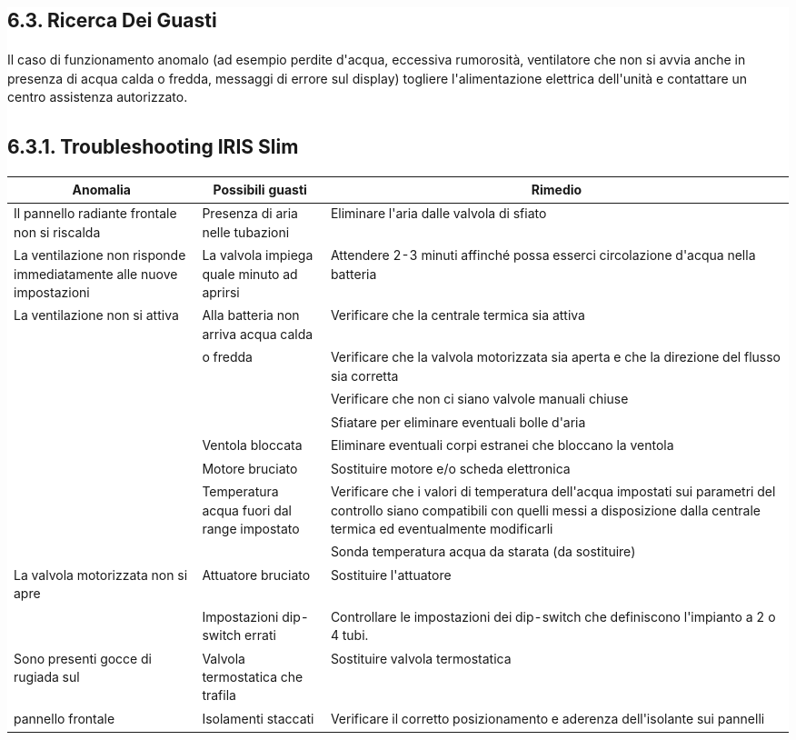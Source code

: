 ## 6.3. Ricerca Dei Guasti

Il caso di funzionamento anomalo (ad esempio perdite d'acqua, eccessiva rumorosità, ventilatore che non si avvia anche in  presenza  di  acqua  calda  o  fredda,  messaggi  di  errore  sul  display)  togliere  l'alimentazione  elettrica  dell'unità  e contattare un centro assistenza autorizzato.

## 6.3.1. Troubleshooting IRIS Slim

| Anomalia                                                              | Possibili guasti                                                              | Rimedio                                                                                                                                                                                          |
|-----------------------------------------------------------------------|-------------------------------------------------------------------------------|--------------------------------------------------------------------------------------------------------------------------------------------------------------------------------------------------|
| Il pannello radiante frontale non si  riscalda                        | Presenza di aria nelle tubazioni                                              | Eliminare l'aria dalle valvola di sfiato                                                                                                                                                         |
| La ventilazione non risponde  immediatamente alle nuove  impostazioni | La valvola impiega quale minuto ad  aprirsi                                   | Attendere 2-3 minuti affinché possa esserci circolazione  d'acqua nella batteria                                                                                                                 |
| La ventilazione non si attiva                                         | Alla batteria non arriva acqua calda                                          | Verificare che la centrale termica sia attiva                                                                                                                                                    |
|                                                                       | o fredda                                                                      | Verificare che la valvola motorizzata sia aperta e che la  direzione del flusso sia corretta                                                                                                     |
|                                                                       |                                                                               | Verificare che non ci siano valvole manuali chiuse                                                                                                                                               |
|                                                                       |                                                                               | Sfiatare per eliminare eventuali bolle d'aria                                                                                                                                                    |
|                                                                       | Ventola bloccata                                                              | Eliminare eventuali corpi estranei che bloccano la  ventola                                                                                                                                      |
|                                                                       | Motore bruciato                                                               | Sostituire motore e/o scheda elettronica                                                                                                                                                         |
|                                                                       | Temperatura acqua fuori dal range  impostato                                  | Verificare che i valori di temperatura dell'acqua impostati  sui parametri del controllo siano compatibili con quelli  messi a disposizione dalla centrale termica ed  eventualmente modificarli |
|                                                                       |                                                                               | Sonda temperatura acqua da starata (da sostituire)                                                                                                                                               |
| La valvola motorizzata non si apre                                    | Attuatore bruciato                                                            | Sostituire l'attuatore                                                                                                                                                                           |
|                                                                       | Impostazioni dip-switch errati                                                | Controllare le impostazioni dei dip-switch che  definiscono l'impianto a 2 o 4 tubi.                                                                                                             |
| Sono presenti gocce di rugiada sul                                    | Valvola termostatica che trafila                                              | Sostituire valvola termostatica                                                                                                                                                                  |
| pannello frontale                                                     | Isolamenti staccati                                                           | Verificare il corretto posizionamento e aderenza  dell'isolante sui pannelli                                                                                                                     |